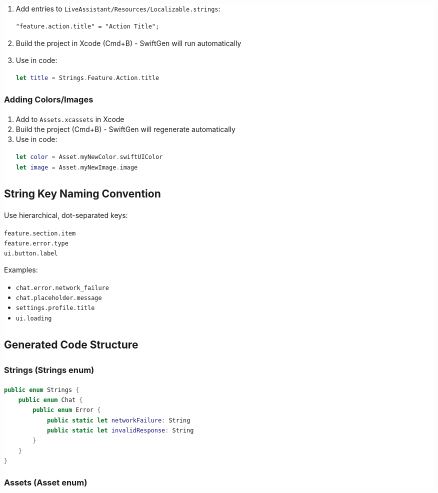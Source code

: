 1. Add entries to `LiveAssistant/Resources/Localizable.strings`:
   ```
   "feature.action.title" = "Action Title";
   ```

2. Build the project in Xcode (Cmd+B) - SwiftGen will run automatically

3. Use in code:
   ```swift
   let title = Strings.Feature.Action.title
   ```

### Adding Colors/Images

1. Add to `Assets.xcassets` in Xcode
2. Build the project (Cmd+B) - SwiftGen will regenerate automatically
3. Use in code:
   ```swift
   let color = Asset.myNewColor.swiftUIColor
   let image = Asset.myNewImage.image
   ```

## String Key Naming Convention

Use hierarchical, dot-separated keys:

```
feature.section.item
feature.error.type
ui.button.label
```

Examples:
- `chat.error.network_failure`
- `chat.placeholder.message`
- `settings.profile.title`
- `ui.loading`

## Generated Code Structure

### Strings (Strings enum)

```swift
public enum Strings {
    public enum Chat {
        public enum Error {
            public static let networkFailure: String
            public static let invalidResponse: String
        }
    }
}
```

### Assets (Asset enum)
